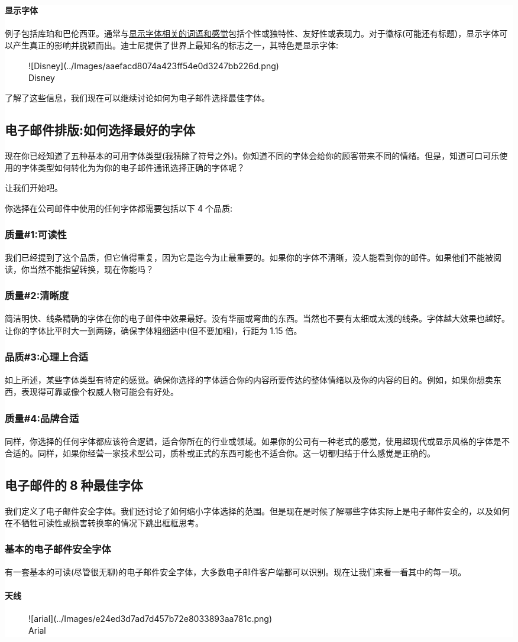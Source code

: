 #### 显示字体

例子包括库珀和巴伦西亚。通常与[显示字体相关的词语和感觉](https://kinsta.com/blog/wordpress-fonts/#2-display)包括个性或独特性、友好性或表现力。对于徽标(可能还有标题)，显示字体可以产生真正的影响并脱颖而出。迪士尼提供了世界上最知名的标志之一，其特色是显示字体:

<figure id="attachment_84433" aria-describedby="caption-attachment-84433" style="width: 900px" class="wp-caption alignnone">![Disney](../Images/aaefacd8074a423ff54e0d3247bb226d.png)

<figcaption id="caption-attachment-84433" class="wp-caption-text">Disney</figcaption>

</figure>

了解了这些信息，我们现在可以继续讨论如何为电子邮件选择最佳字体。

## 电子邮件排版:如何选择最好的字体

现在你已经知道了五种基本的可用字体类型(我猜除了符号之外)。你知道不同的字体会给你的顾客带来不同的情绪。但是，知道可口可乐使用的字体类型如何转化为为你的电子邮件通讯选择正确的字体呢？

让我们开始吧。

你选择在公司邮件中使用的任何字体都需要包括以下 4 个品质:

### 质量#1:可读性

我们已经提到了这个品质，但它值得重复，因为它是迄今为止最重要的。如果你的字体不清晰，没人能看到你的邮件。如果他们不能被阅读，你当然不能指望转换，现在你能吗？

### 质量#2:清晰度

简洁明快、线条精确的字体在你的电子邮件中效果最好。没有华丽或弯曲的东西。当然也不要有太细或太浅的线条。字体越大效果也越好。让你的字体比平时大一到两磅，确保字体粗细适中(但不要加粗)，行距为 1.15 倍。

### 品质#3:心理上合适

如上所述，某些字体类型有特定的感觉。确保你选择的字体适合你的内容所要传达的整体情绪以及你的内容的目的。例如，如果你想卖东西，表现得可靠或像个权威人物可能会有好处。

### 质量#4:品牌合适

同样，你选择的任何字体都应该符合逻辑，适合你所在的行业或领域。如果你的公司有一种老式的感觉，使用超现代或显示风格的字体是不合适的。同样，如果你经营一家技术型公司，质朴或正式的东西可能也不适合你。这一切都归结于什么感觉是正确的。

## 电子邮件的 8 种最佳字体

我们定义了电子邮件安全字体。我们还讨论了如何缩小字体选择的范围。但是现在是时候了解哪些字体实际上是电子邮件安全的，以及如何在不牺牲可读性或损害转换率的情况下跳出框框思考。

### 基本的电子邮件安全字体

有一套基本的可读(尽管很无聊)的电子邮件安全字体，大多数电子邮件客户端都可以识别。现在让我们来看一看其中的每一项。

#### 天线

<figure id="attachment_84435" aria-describedby="caption-attachment-84435" style="width: 900px" class="wp-caption alignnone">![arial](../Images/e24ed3d7ad7d457b72e8033893aa781c.png)

<figcaption id="caption-attachment-84435" class="wp-caption-text">Arial</figcaption>

</figure>
